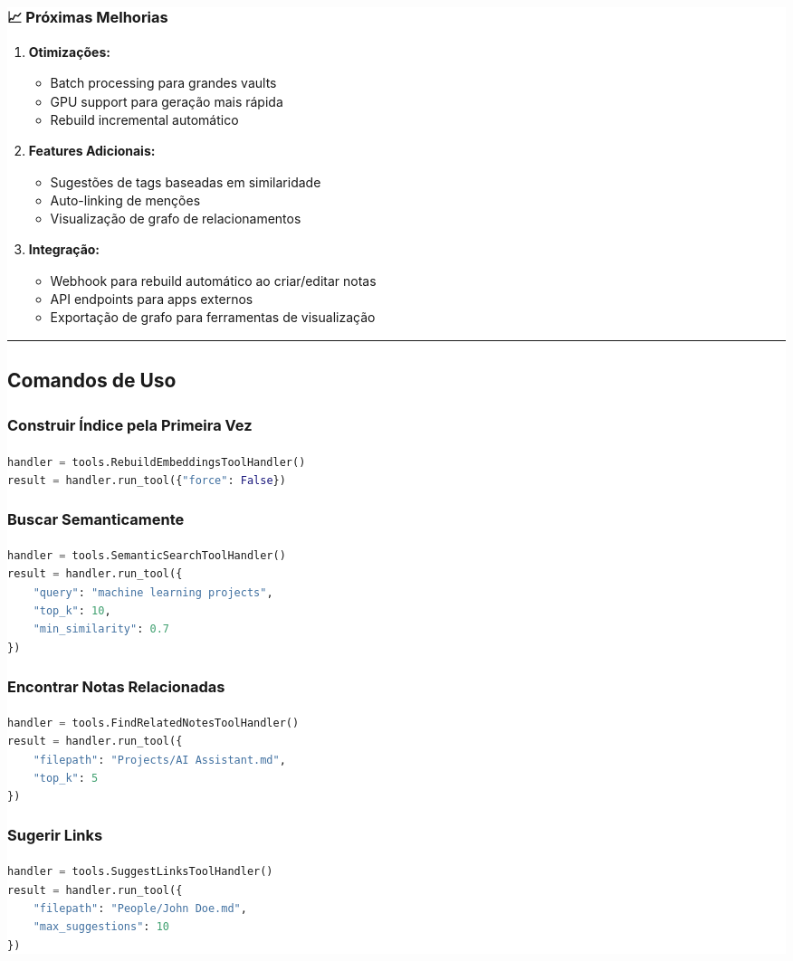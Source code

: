 ### 📈 Próximas Melhorias

1. **Otimizações:**
   - Batch processing para grandes vaults
   - GPU support para geração mais rápida
   - Rebuild incremental automático

2. **Features Adicionais:**
   - Sugestões de tags baseadas em similaridade
   - Auto-linking de menções
   - Visualização de grafo de relacionamentos

3. **Integração:**
   - Webhook para rebuild automático ao criar/editar notas
   - API endpoints para apps externos
   - Exportação de grafo para ferramentas de visualização

---

## Comandos de Uso

### Construir Índice pela Primeira Vez
```python
handler = tools.RebuildEmbeddingsToolHandler()
result = handler.run_tool({"force": False})
```

### Buscar Semanticamente
```python
handler = tools.SemanticSearchToolHandler()
result = handler.run_tool({
    "query": "machine learning projects",
    "top_k": 10,
    "min_similarity": 0.7
})
```

### Encontrar Notas Relacionadas
```python
handler = tools.FindRelatedNotesToolHandler()
result = handler.run_tool({
    "filepath": "Projects/AI Assistant.md",
    "top_k": 5
})
```

### Sugerir Links
```python
handler = tools.SuggestLinksToolHandler()
result = handler.run_tool({
    "filepath": "People/John Doe.md",
    "max_suggestions": 10
})
```
